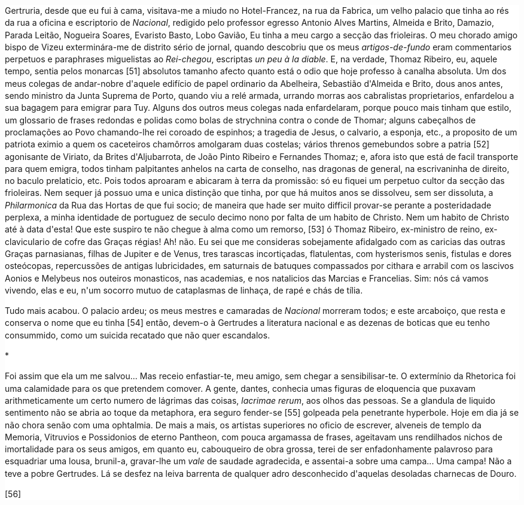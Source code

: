 Gertruria, desde que eu fui à cama, visitava-me a miudo no Hotel-Francez, na rua da Fabrica, um velho palacio que tinha ao rés da rua a oficina e escriptorio de _Nacional_, redigido pelo professor egresso Antonio Alves Martins, Almeida e Brito, Damazio, Parada Leitão, Nogueira Soares, Evaristo Basto, Lobo Gavião, Eu tinha a meu cargo a secção das frioleiras. O meu chorado amigo bispo de Vizeu exterminára-me de distrito sério de jornal, quando descobriu que os meus _artigos-de-fundo_ eram commentarios perpetuos e paraphrases miguelistas ao _Rei-chegou_, escriptas _un peu à la diable_. E, na verdade, Thomaz Ribeiro, eu, aquele tempo, sentia pelos monarcas \[51\] absolutos tamanho afecto quanto está o odio que hoje professo à canalha absoluta. Um dos meus colegas de andar-nobre d'aquele edifício de papel ordinario da Abelheira, Sebastião d'Almeida e Brito, dous anos antes, sendo ministro da Junta Suprema de Porto, quando viu a relé armada, urrando morras aos cabralistas proprietarios, enfardelou a sua bagagem para emigrar para Tuy. Alguns dos outros meus colegas nada enfardelaram, porque pouco mais tinham que estilo, um glossario de frases redondas e polidas como bolas de strychnina contra o conde de Thomar; alguns cabeçalhos de proclamações ao Povo chamando-lhe rei coroado de espinhos; a tragedia de Jesus, o calvario, a esponja, etc., a proposito de um patriota eximio a quem os caceteiros chamôrros amolgaram duas costelas; vários threnos gemebundos sobre a patria \[52\] agonisante de Viriato, da Brites d'Aljubarrota, de João Pinto Ribeiro e Fernandes Thomaz; e, afora isto que está de facil transporte para quem emigra, todos tinham palpitantes anhelos na carta de conselho, nas dragonas de general, na escrivaninha de direito, no baculo prelaticio, etc. Pois todos aproaram e abicaram à terra da promissão: só eu fiquei um perpetuo cultor da secção das frioleiras. Nem sequer já possuo uma e unica distinção que tinha, por que há muitos anos se dissolveu, sem ser dissoluta, a _Philarmonica_ da Rua das Hortas de que fui socio; de maneira que hade ser muito difficil provar-se perante a posteridadade perplexa, a minha identidade de portuguez de seculo decimo nono por falta de um habito de Christo. Nem um habito de Christo até à data d'esta! Que este suspiro te não chegue à alma como um remorso, \[53\] ó Thomaz Ribeiro, ex-ministro de reino, ex-claviculario de cofre das Graças régias! Ah! não. Eu sei que me consideras sobejamente afidalgado com as caricias das outras Graças parnasianas, filhas de Jupiter e de Venus, tres tarascas incortiçadas, flatulentas, com hysterismos senis, fistulas e dores osteócopas, repercussões de antigas lubricidades, em saturnais de batuques compassados por cithara e arrabil com os lascivos Aonios e Melybeus nos outeiros monasticos, nas academias, e nos natalicios das Marcias e Francelias. Sim: nós cá vamos vivendo, elas e eu, n'um socorro mutuo de cataplasmas de linhaça, de rapé e chás de tília.

Tudo mais acabou. O palacio ardeu; os meus mestres e camaradas de _Nacional_ morreram todos; e este arcaboiço, que resta e conserva o nome que eu tinha \[54\] então, devem-o à Gertrudes a literatura nacional e as dezenas de boticas que eu tenho consummido, como um suicida recatado que não quer escandalos.

\*

Foi assim que ela um me salvou... Mas receio enfastiar-te, meu amigo, sem chegar a sensibilisar-te. O extermínio da Rhetorica foi uma calamidade para os que pretendem comover. A gente, dantes, conhecia umas figuras de eloquencia que puxavam arithmeticamente um certo numero de lágrimas das coisas, _lacrimae rerum_, aos olhos das pessoas. Se a glandula de liquido sentimento não se abria ao toque da metaphora, era seguro fender-se \[55\] golpeada pela penetrante hyperbole. Hoje em dia já se não chora senão com uma ophtalmia. De mais a mais, os artistas superiores no oficio de escrever, alveneis de templo da Memoria, Vitruvios e Possidonios de eterno Pantheon, com pouca argamassa de frases, ageitavam uns rendilhados nichos de imortalidade para os seus amigos, em quanto eu, cabouqueiro de obra grossa, terei de ser enfadonhamente palavroso para esquadriar uma lousa, brunil-a, gravar-lhe um _vale_ de saudade agradecida, e assentai-a sobre uma campa... Uma campa! Não a teve a pobre Gertrudes. Lá se desfez na leiva barrenta de qualquer adro desconhecido d'aquelas desoladas charnecas de Douro.

\[56\]
